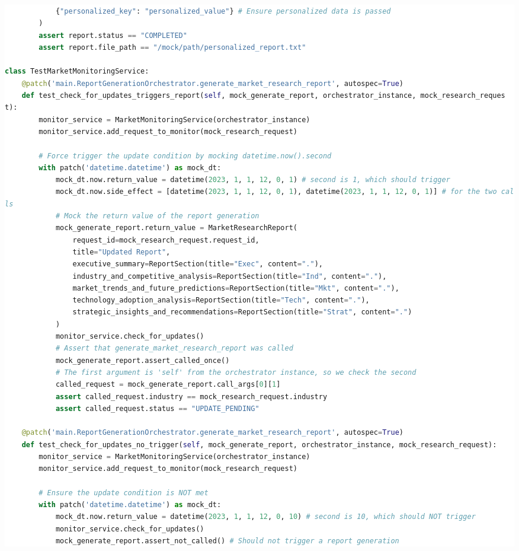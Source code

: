 ```python
            {"personalized_key": "personalized_value"} # Ensure personalized data is passed
        )
        assert report.status == "COMPLETED"
        assert report.file_path == "/mock/path/personalized_report.txt"

class TestMarketMonitoringService:
    @patch('main.ReportGenerationOrchestrator.generate_market_research_report', autospec=True)
    def test_check_for_updates_triggers_report(self, mock_generate_report, orchestrator_instance, mock_research_request):
        monitor_service = MarketMonitoringService(orchestrator_instance)
        monitor_service.add_request_to_monitor(mock_research_request)

        # Force trigger the update condition by mocking datetime.now().second
        with patch('datetime.datetime') as mock_dt:
            mock_dt.now.return_value = datetime(2023, 1, 1, 12, 0, 1) # second is 1, which should trigger
            mock_dt.now.side_effect = [datetime(2023, 1, 1, 12, 0, 1), datetime(2023, 1, 1, 12, 0, 1)] # for the two calls
            # Mock the return value of the report generation
            mock_generate_report.return_value = MarketResearchReport(
                request_id=mock_research_request.request_id,
                title="Updated Report",
                executive_summary=ReportSection(title="Exec", content="."),
                industry_and_competitive_analysis=ReportSection(title="Ind", content="."),
                market_trends_and_future_predictions=ReportSection(title="Mkt", content="."),
                technology_adoption_analysis=ReportSection(title="Tech", content="."),
                strategic_insights_and_recommendations=ReportSection(title="Strat", content=".")
            )
            monitor_service.check_for_updates()
            # Assert that generate_market_research_report was called
            mock_generate_report.assert_called_once()
            # The first argument is 'self' from the orchestrator instance, so we check the second
            called_request = mock_generate_report.call_args[0][1]
            assert called_request.industry == mock_research_request.industry
            assert called_request.status == "UPDATE_PENDING"

    @patch('main.ReportGenerationOrchestrator.generate_market_research_report', autospec=True)
    def test_check_for_updates_no_trigger(self, mock_generate_report, orchestrator_instance, mock_research_request):
        monitor_service = MarketMonitoringService(orchestrator_instance)
        monitor_service.add_request_to_monitor(mock_research_request)

        # Ensure the update condition is NOT met
        with patch('datetime.datetime') as mock_dt:
            mock_dt.now.return_value = datetime(2023, 1, 1, 12, 0, 10) # second is 10, which should NOT trigger
            monitor_service.check_for_updates()
            mock_generate_report.assert_not_called() # Should not trigger a report generation

```
